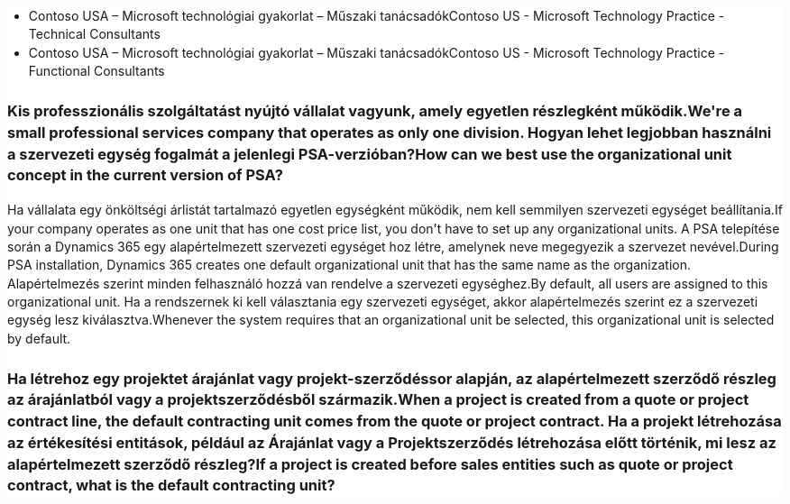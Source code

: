- <span data-ttu-id="7d4d9-208">Contoso USA – Microsoft technológiai gyakorlat – Műszaki tanácsadók</span><span class="sxs-lookup"><span data-stu-id="7d4d9-208">Contoso US - Microsoft Technology Practice - Technical Consultants</span></span> 
- <span data-ttu-id="7d4d9-209">Contoso USA – Microsoft technológiai gyakorlat – Műszaki tanácsadók</span><span class="sxs-lookup"><span data-stu-id="7d4d9-209">Contoso US - Microsoft Technology Practice - Functional Consultants</span></span>

### <a name="were-a-small-professional-services-company-that-operates-as-only-one-division-how-can-we-best-use-the-organizational-unit-concept-in-the-current-version-of-psa"></a><span data-ttu-id="7d4d9-210">Kis professzionális szolgáltatást nyújtó vállalat vagyunk, amely egyetlen részlegként működik.</span><span class="sxs-lookup"><span data-stu-id="7d4d9-210">We're a small professional services company that operates as only one division.</span></span> <span data-ttu-id="7d4d9-211">Hogyan lehet legjobban használni a szervezeti egység fogalmát a jelenlegi PSA-verzióban?</span><span class="sxs-lookup"><span data-stu-id="7d4d9-211">How can we best use the organizational unit concept in the current version of PSA?</span></span>

<span data-ttu-id="7d4d9-212">Ha vállalata egy önköltségi árlistát tartalmazó egyetlen egységként működik, nem kell semmilyen szervezeti egységet beállítania.</span><span class="sxs-lookup"><span data-stu-id="7d4d9-212">If your company operates as one unit that has one cost price list, you don't have to set up any organizational units.</span></span> <span data-ttu-id="7d4d9-213">A PSA telepítése során a Dynamics 365 egy alapértelmezett szervezeti egységet hoz létre, amelynek neve megegyezik a szervezet nevével.</span><span class="sxs-lookup"><span data-stu-id="7d4d9-213">During PSA installation, Dynamics 365 creates one default organizational unit that has the same name as the organization.</span></span> <span data-ttu-id="7d4d9-214">Alapértelmezés szerint minden felhasználó hozzá van rendelve a szervezeti egységhez.</span><span class="sxs-lookup"><span data-stu-id="7d4d9-214">By default, all users are assigned to this organizational unit.</span></span> <span data-ttu-id="7d4d9-215">Ha a rendszernek ki kell választania egy szervezeti egységet, akkor alapértelmezés szerint ez a szervezeti egység lesz kiválasztva.</span><span class="sxs-lookup"><span data-stu-id="7d4d9-215">Whenever the system requires that an organizational unit be selected, this organizational unit is selected by default.</span></span>

### <a name="when-a-project-is-created-from-a-quote-or-project-contract-line-the-default-contracting-unit-comes-from-the-quote-or-project-contract-if-a-project-is-created-before-sales-entities-such-as-quote-or-project-contract-what-is-the-default-contracting-unit"></a><span data-ttu-id="7d4d9-216">Ha létrehoz egy projektet árajánlat vagy projekt-szerződéssor alapján, az alapértelmezett szerződő részleg az árajánlatból vagy a projektszerződésből származik.</span><span class="sxs-lookup"><span data-stu-id="7d4d9-216">When a project is created from a quote or project contract line, the default contracting unit comes from the quote or project contract.</span></span> <span data-ttu-id="7d4d9-217">Ha a projekt létrehozása az értékesítési entitások, például az Árajánlat vagy a Projektszerződés létrehozása előtt történik, mi lesz az alapértelmezett szerződő részleg?</span><span class="sxs-lookup"><span data-stu-id="7d4d9-217">If a project is created before sales entities such as quote or project contract, what is the default contracting unit?</span></span>
